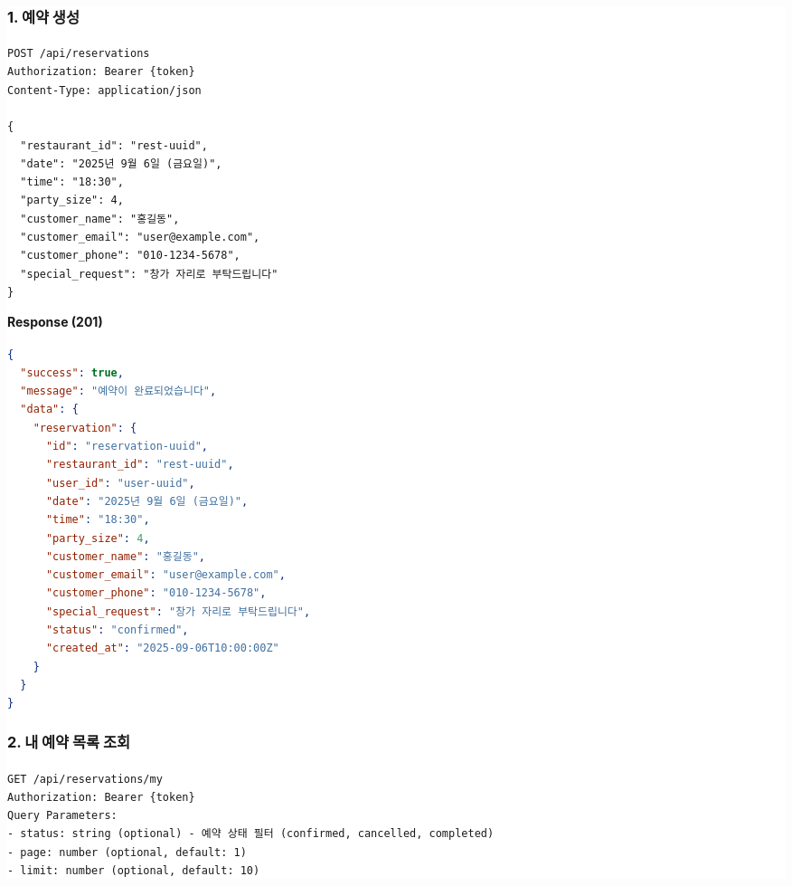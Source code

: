 ### 1. 예약 생성
```http
POST /api/reservations
Authorization: Bearer {token}
Content-Type: application/json

{
  "restaurant_id": "rest-uuid",
  "date": "2025년 9월 6일 (금요일)",
  "time": "18:30",
  "party_size": 4,
  "customer_name": "홍길동",
  "customer_email": "user@example.com",
  "customer_phone": "010-1234-5678",
  "special_request": "창가 자리로 부탁드립니다"
}
```

**Response (201)**
```json
{
  "success": true,
  "message": "예약이 완료되었습니다",
  "data": {
    "reservation": {
      "id": "reservation-uuid",
      "restaurant_id": "rest-uuid",
      "user_id": "user-uuid",
      "date": "2025년 9월 6일 (금요일)",
      "time": "18:30",
      "party_size": 4,
      "customer_name": "홍길동",
      "customer_email": "user@example.com",
      "customer_phone": "010-1234-5678",
      "special_request": "창가 자리로 부탁드립니다",
      "status": "confirmed",
      "created_at": "2025-09-06T10:00:00Z"
    }
  }
}
```

### 2. 내 예약 목록 조회
```http
GET /api/reservations/my
Authorization: Bearer {token}
Query Parameters:
- status: string (optional) - 예약 상태 필터 (confirmed, cancelled, completed)
- page: number (optional, default: 1)
- limit: number (optional, default: 10)
```
